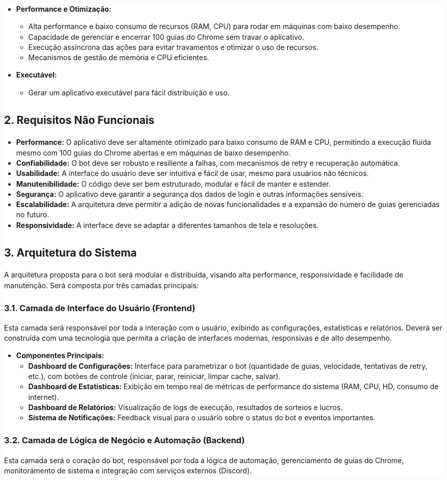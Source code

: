 *   **Performance e Otimização:**
    *   Alta performance e baixo consumo de recursos (RAM, CPU) para rodar em máquinas com baixo desempenho.
    *   Capacidade de gerenciar e encerrar 100 guias do Chrome sem travar o aplicativo.
    *   Execução assíncrona das ações para evitar travamentos e otimizar o uso de recursos.
    *   Mecanismos de gestão de memória e CPU eficientes.

*   **Executável:**
    *   Gerar um aplicativo executável para fácil distribuição e uso.

## 2. Requisitos Não Funcionais

*   **Performance:** O aplicativo deve ser altamente otimizado para baixo consumo de RAM e CPU, permitindo a execução fluida mesmo com 100 guias do Chrome abertas e em máquinas de baixo desempenho.
*   **Confiabilidade:** O bot deve ser robusto e resiliente a falhas, com mecanismos de retry e recuperação automática.
*   **Usabilidade:** A interface do usuário deve ser intuitiva e fácil de usar, mesmo para usuários não técnicos.
*   **Manutenibilidade:** O código deve ser bem estruturado, modular e fácil de manter e estender.
*   **Segurança:** O aplicativo deve garantir a segurança dos dados de login e outras informações sensíveis.
*   **Escalabilidade:** A arquitetura deve permitir a adição de novas funcionalidades e a expansão do número de guias gerenciadas no futuro.
*   **Responsividade:** A interface deve se adaptar a diferentes tamanhos de tela e resoluções.




## 3. Arquitetura do Sistema

A arquitetura proposta para o bot será modular e distribuída, visando alta performance, responsividade e facilidade de manutenção. Será composta por três camadas principais:

### 3.1. Camada de Interface do Usuário (Frontend)

Esta camada será responsável por toda a interação com o usuário, exibindo as configurações, estatísticas e relatórios. Deverá ser construída com uma tecnologia que permita a criação de interfaces modernas, responsivas e de alto desempenho.

*   **Componentes Principais:**
    *   **Dashboard de Configurações:** Interface para parametrizar o bot (quantidade de guias, velocidade, tentativas de retry, etc.), com botões de controle (iniciar, parar, reiniciar, limpar cache, salvar).
    *   **Dashboard de Estatísticas:** Exibição em tempo real de métricas de performance do sistema (RAM, CPU, HD, consumo de internet).
    *   **Dashboard de Relatórios:** Visualização de logs de execução, resultados de sorteios e lucros.
    *   **Sistema de Notificações:** Feedback visual para o usuário sobre o status do bot e eventos importantes.

### 3.2. Camada de Lógica de Negócio e Automação (Backend)

Esta camada será o coração do bot, responsável por toda a lógica de automação, gerenciamento de guias do Chrome, monitoramento de sistema e integração com serviços externos (Discord).
